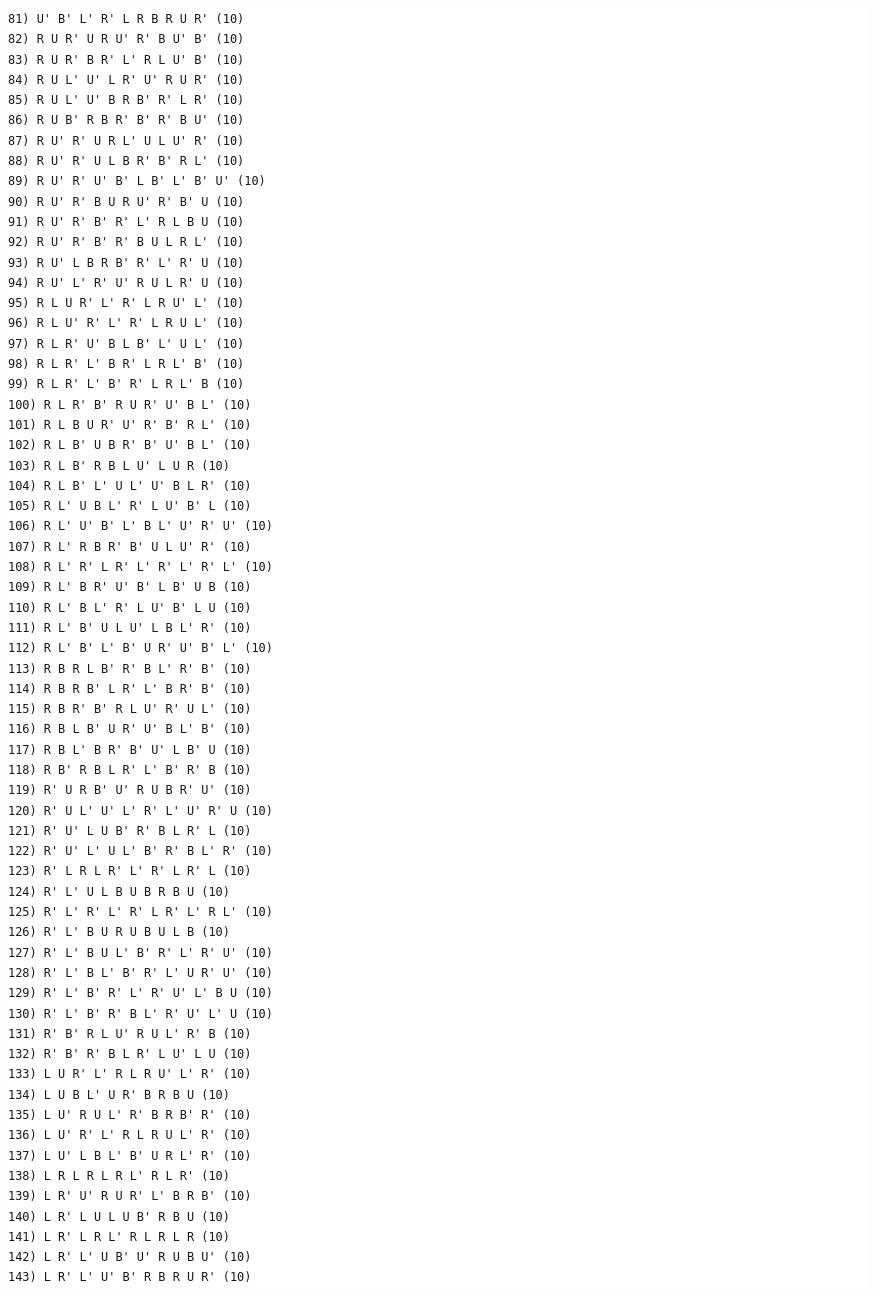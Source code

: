```
81) U' B' L' R' L R B R U R' (10)
82) R U R' U R U' R' B U' B' (10)
83) R U R' B R' L' R L U' B' (10)
84) R U L' U' L R' U' R U R' (10)
85) R U L' U' B R B' R' L R' (10)
86) R U B' R B R' B' R' B U' (10)
87) R U' R' U R L' U L U' R' (10)
88) R U' R' U L B R' B' R L' (10)
89) R U' R' U' B' L B' L' B' U' (10)
90) R U' R' B U R U' R' B' U (10)
91) R U' R' B' R' L' R L B U (10)
92) R U' R' B' R' B U L R L' (10)
93) R U' L B R B' R' L' R' U (10)
94) R U' L' R' U' R U L R' U (10)
95) R L U R' L' R' L R U' L' (10)
96) R L U' R' L' R' L R U L' (10)
97) R L R' U' B L B' L' U L' (10)
98) R L R' L' B R' L R L' B' (10)
99) R L R' L' B' R' L R L' B (10)
100) R L R' B' R U R' U' B L' (10)
101) R L B U R' U' R' B' R L' (10)
102) R L B' U B R' B' U' B L' (10)
103) R L B' R B L U' L U R (10)
104) R L B' L' U L' U' B L R' (10)
105) R L' U B L' R' L U' B' L (10)
106) R L' U' B' L' B L' U' R' U' (10)
107) R L' R B R' B' U L U' R' (10)
108) R L' R' L R' L' R' L' R' L' (10)
109) R L' B R' U' B' L B' U B (10)
110) R L' B L' R' L U' B' L U (10)
111) R L' B' U L U' L B L' R' (10)
112) R L' B' L' B' U R' U' B' L' (10)
113) R B R L B' R' B L' R' B' (10)
114) R B R B' L R' L' B R' B' (10)
115) R B R' B' R L U' R' U L' (10)
116) R B L B' U R' U' B L' B' (10)
117) R B L' B R' B' U' L B' U (10)
118) R B' R B L R' L' B' R' B (10)
119) R' U R B' U' R U B R' U' (10)
120) R' U L' U' L' R' L' U' R' U (10)
121) R' U' L U B' R' B L R' L (10)
122) R' U' L' U L' B' R' B L' R' (10)
123) R' L R L R' L' R' L R' L (10)
124) R' L' U L B U B R B U (10)
125) R' L' R' L' R' L R' L' R L' (10)
126) R' L' B U R U B U L B (10)
127) R' L' B U L' B' R' L' R' U' (10)
128) R' L' B L' B' R' L' U R' U' (10)
129) R' L' B' R' L' R' U' L' B U (10)
130) R' L' B' R' B L' R' U' L' U (10)
131) R' B' R L U' R U L' R' B (10)
132) R' B' R' B L R' L U' L U (10)
133) L U R' L' R L R U' L' R' (10)
134) L U B L' U R' B R B U (10)
135) L U' R U L' R' B R B' R' (10)
136) L U' R' L' R L R U L' R' (10)
137) L U' L B L' B' U R L' R' (10)
138) L R L R L R L' R L R' (10)
139) L R' U' R U R' L' B R B' (10)
140) L R' L U L U B' R B U (10)
141) L R' L R L' R L R L R (10)
142) L R' L' U B' U' R U B U' (10)
143) L R' L' U' B' R B R U R' (10)
```